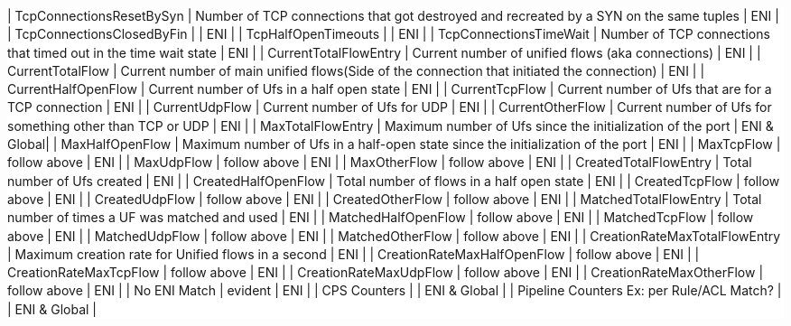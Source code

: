 | TcpConnectionsResetBySyn | Number of TCP connections that got destroyed and recreated by a SYN on the same tuples      |    ENI |
| TcpConnectionsClosedByFin |       |    ENI |
| TcpHalfOpenTimeouts |       |    ENI |
| TcpConnectionsTimeWait | Number of TCP connections that timed out in the time wait state      |    ENI |
| CurrentTotalFlowEntry | Current number of unified flows (aka connections)      |    ENI |
| CurrentTotalFlow | Current number of main unified flows(Side of the connection that initiated the connection)      |    ENI |
| CurrentHalfOpenFlow | Current number of Ufs in a half open state      |    ENI |
| CurrentTcpFlow | Current number of Ufs that are for a TCP connection      |    ENI |
| CurrentUdpFlow | Current number of Ufs for UDP      |    ENI |
| CurrentOtherFlow | Current number of Ufs for something other than TCP or UDP      |    ENI |
| MaxTotalFlowEntry | Maximum number of Ufs since the initialization of the port      |    ENI & Global|
| MaxHalfOpenFlow | Maximum number of Ufs in a half-open state since the initialization of the port      |    ENI |
| MaxTcpFlow | follow above      |    ENI |
| MaxUdpFlow | follow above      |    ENI |
| MaxOtherFlow | follow above      |    ENI |
| CreatedTotalFlowEntry | Total number of Ufs created      |    ENI |
| CreatedHalfOpenFlow | Total number of flows in a half open state      |    ENI |
| CreatedTcpFlow | follow above      |    ENI |
| CreatedUdpFlow | follow above      |    ENI |
| CreatedOtherFlow | follow above      |    ENI |
| MatchedTotalFlowEntry | Total number of times a UF was matched and used      |    ENI |
| MatchedHalfOpenFlow | follow above      |    ENI |
| MatchedTcpFlow | follow above      |    ENI |
| MatchedUdpFlow | follow above      |    ENI |
| MatchedOtherFlow | follow above      |    ENI |
| CreationRateMaxTotalFlowEntry | Maximum creation rate for Unified flows in a second      |    ENI |
| CreationRateMaxHalfOpenFlow | follow above      |    ENI |
| CreationRateMaxTcpFlow | follow above      |    ENI |
| CreationRateMaxUdpFlow | follow above      |    ENI |
| CreationRateMaxOtherFlow | follow above      |    ENI |
| No ENI Match | evident      |    ENI |
| CPS Counters |       |    ENI & Global |
| Pipeline Counters Ex: per Rule/ACL Match? |       |    ENI & Global |
